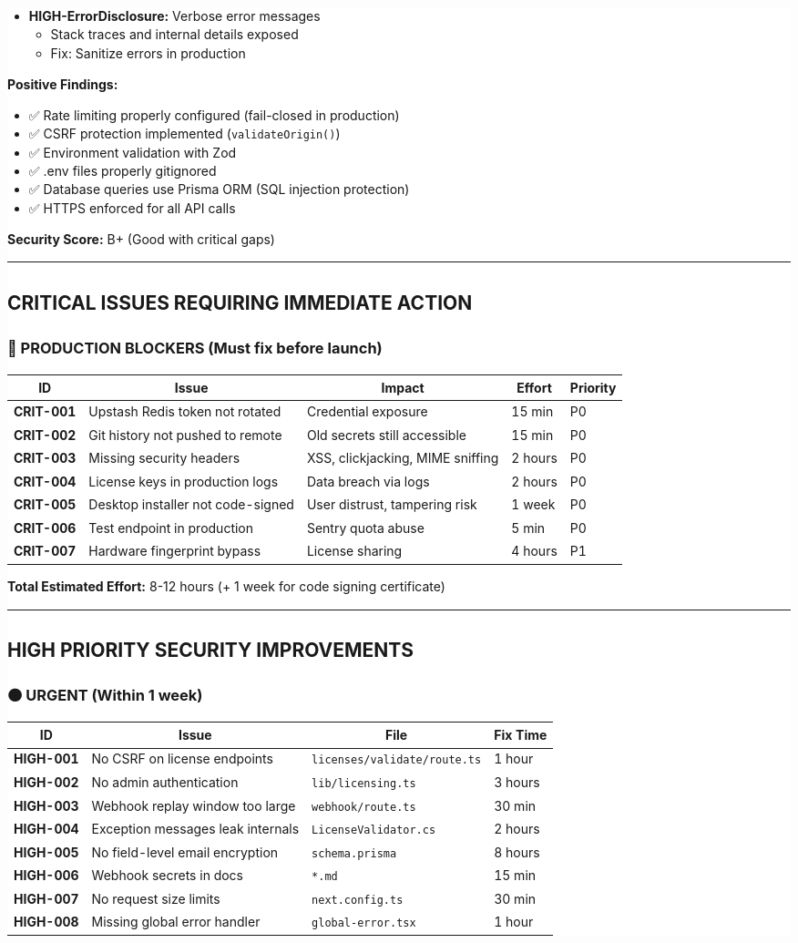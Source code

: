 - **HIGH-ErrorDisclosure:** Verbose error messages
  - Stack traces and internal details exposed
  - Fix: Sanitize errors in production

**Positive Findings:**
- ✅ Rate limiting properly configured (fail-closed in production)
- ✅ CSRF protection implemented (`validateOrigin()`)
- ✅ Environment validation with Zod
- ✅ .env files properly gitignored
- ✅ Database queries use Prisma ORM (SQL injection protection)
- ✅ HTTPS enforced for all API calls

**Security Score:** B+ (Good with critical gaps)

---

## CRITICAL ISSUES REQUIRING IMMEDIATE ACTION

### 🔴 PRODUCTION BLOCKERS (Must fix before launch)

| ID | Issue | Impact | Effort | Priority |
|----|-------|--------|--------|----------|
| **CRIT-001** | Upstash Redis token not rotated | Credential exposure | 15 min | P0 |
| **CRIT-002** | Git history not pushed to remote | Old secrets still accessible | 15 min | P0 |
| **CRIT-003** | Missing security headers | XSS, clickjacking, MIME sniffing | 2 hours | P0 |
| **CRIT-004** | License keys in production logs | Data breach via logs | 2 hours | P0 |
| **CRIT-005** | Desktop installer not code-signed | User distrust, tampering risk | 1 week | P0 |
| **CRIT-006** | Test endpoint in production | Sentry quota abuse | 5 min | P0 |
| **CRIT-007** | Hardware fingerprint bypass | License sharing | 4 hours | P1 |

**Total Estimated Effort:** 8-12 hours (+ 1 week for code signing certificate)

---

## HIGH PRIORITY SECURITY IMPROVEMENTS

### 🟠 URGENT (Within 1 week)

| ID | Issue | File | Fix Time |
|----|-------|------|----------|
| **HIGH-001** | No CSRF on license endpoints | `licenses/validate/route.ts` | 1 hour |
| **HIGH-002** | No admin authentication | `lib/licensing.ts` | 3 hours |
| **HIGH-003** | Webhook replay window too large | `webhook/route.ts` | 30 min |
| **HIGH-004** | Exception messages leak internals | `LicenseValidator.cs` | 2 hours |
| **HIGH-005** | No field-level email encryption | `schema.prisma` | 8 hours |
| **HIGH-006** | Webhook secrets in docs | `*.md` | 15 min |
| **HIGH-007** | No request size limits | `next.config.ts` | 30 min |
| **HIGH-008** | Missing global error handler | `global-error.tsx` | 1 hour |
